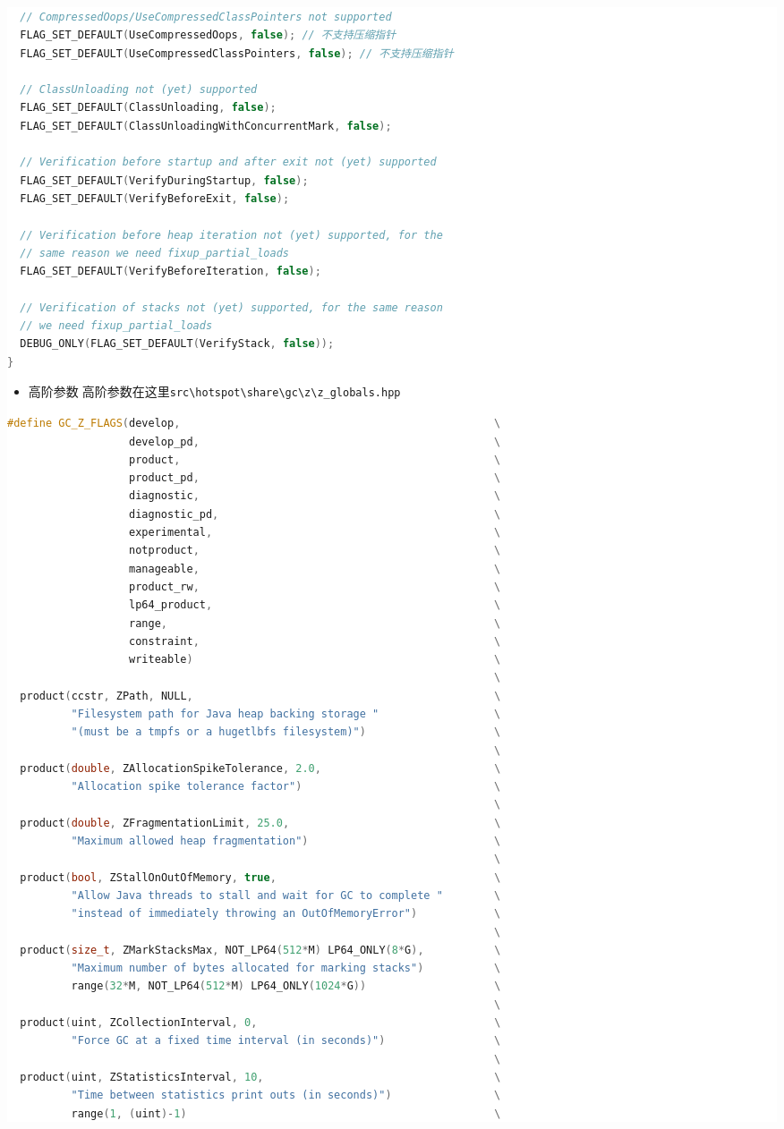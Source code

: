 ```cpp
  // CompressedOops/UseCompressedClassPointers not supported
  FLAG_SET_DEFAULT(UseCompressedOops, false); // 不支持压缩指针
  FLAG_SET_DEFAULT(UseCompressedClassPointers, false); // 不支持压缩指针

  // ClassUnloading not (yet) supported
  FLAG_SET_DEFAULT(ClassUnloading, false);
  FLAG_SET_DEFAULT(ClassUnloadingWithConcurrentMark, false);

  // Verification before startup and after exit not (yet) supported
  FLAG_SET_DEFAULT(VerifyDuringStartup, false);
  FLAG_SET_DEFAULT(VerifyBeforeExit, false);

  // Verification before heap iteration not (yet) supported, for the
  // same reason we need fixup_partial_loads
  FLAG_SET_DEFAULT(VerifyBeforeIteration, false);

  // Verification of stacks not (yet) supported, for the same reason
  // we need fixup_partial_loads
  DEBUG_ONLY(FLAG_SET_DEFAULT(VerifyStack, false));
}
```
- 高阶参数
  高阶参数在这里`src\hotspot\share\gc\z\z_globals.hpp`
```cpp
#define GC_Z_FLAGS(develop,                                                 \
                   develop_pd,                                              \
                   product,                                                 \
                   product_pd,                                              \
                   diagnostic,                                              \
                   diagnostic_pd,                                           \
                   experimental,                                            \
                   notproduct,                                              \
                   manageable,                                              \
                   product_rw,                                              \
                   lp64_product,                                            \
                   range,                                                   \
                   constraint,                                              \
                   writeable)                                               \
                                                                            \
  product(ccstr, ZPath, NULL,                                               \
          "Filesystem path for Java heap backing storage "                  \
          "(must be a tmpfs or a hugetlbfs filesystem)")                    \
                                                                            \
  product(double, ZAllocationSpikeTolerance, 2.0,                           \
          "Allocation spike tolerance factor")                              \
                                                                            \
  product(double, ZFragmentationLimit, 25.0,                                \
          "Maximum allowed heap fragmentation")                             \
                                                                            \
  product(bool, ZStallOnOutOfMemory, true,                                  \
          "Allow Java threads to stall and wait for GC to complete "        \
          "instead of immediately throwing an OutOfMemoryError")            \
                                                                            \
  product(size_t, ZMarkStacksMax, NOT_LP64(512*M) LP64_ONLY(8*G),           \
          "Maximum number of bytes allocated for marking stacks")           \
          range(32*M, NOT_LP64(512*M) LP64_ONLY(1024*G))                    \
                                                                            \
  product(uint, ZCollectionInterval, 0,                                     \
          "Force GC at a fixed time interval (in seconds)")                 \
                                                                            \
  product(uint, ZStatisticsInterval, 10,                                    \
          "Time between statistics print outs (in seconds)")                \
          range(1, (uint)-1)                                                \
```